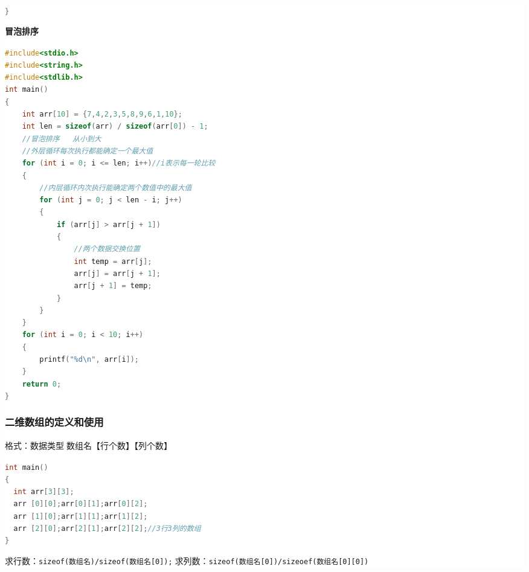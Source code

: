 ```c
}
```

**冒泡排序**

```c
#include<stdio.h>
#include<string.h>
#include<stdlib.h>
int main()
{
	int arr[10] = {7,4,2,3,5,8,9,6,1,10};
	int len = sizeof(arr) / sizeof(arr[0]) - 1;
	//冒泡排序   从小到大
	//外层循环每次执行都能确定一个最大值
	for (int i = 0; i <= len; i++)//i表示每一轮比较
	{
		//内层循环内次执行能确定两个数值中的最大值
		for (int j = 0; j < len - i; j++)
		{
			if (arr[j] > arr[j + 1])
			{
				//两个数据交换位置
				int temp = arr[j];
				arr[j] = arr[j + 1];
				arr[j + 1] = temp;
			}
		}
	}
	for (int i = 0; i < 10; i++)
	{
		printf("%d\n", arr[i]);
	}
	return 0;
}
```

### 二维数组的定义和使用

格式：数据类型 数组名【行个数】【列个数】

```c
int main()
{
  int arr[3][3];
  arr [0][0];arr[0][1];arr[0][2];
  arr [1][0];arr[1][1];arr[1][2];
  arr [2][0];arr[2][1];arr[2][2];//3行3列的数组
}
```

求行数：`sizeof(数组名)/sizeof(数组名[0]);`
求列数：`sizeof(数组名[0])/sizeoef(数组名[0][0])`
